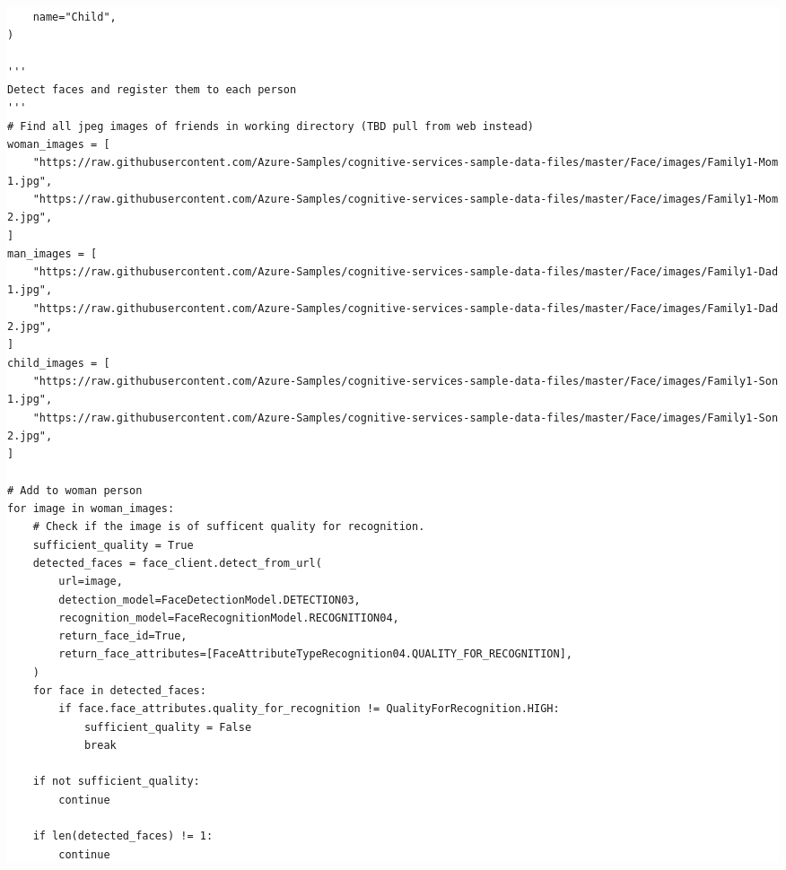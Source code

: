         name="Child",
    )

    '''
    Detect faces and register them to each person
    '''
    # Find all jpeg images of friends in working directory (TBD pull from web instead)
    woman_images = [
        "https://raw.githubusercontent.com/Azure-Samples/cognitive-services-sample-data-files/master/Face/images/Family1-Mom1.jpg",
        "https://raw.githubusercontent.com/Azure-Samples/cognitive-services-sample-data-files/master/Face/images/Family1-Mom2.jpg",
    ]
    man_images = [
        "https://raw.githubusercontent.com/Azure-Samples/cognitive-services-sample-data-files/master/Face/images/Family1-Dad1.jpg",
        "https://raw.githubusercontent.com/Azure-Samples/cognitive-services-sample-data-files/master/Face/images/Family1-Dad2.jpg",
    ]
    child_images = [
        "https://raw.githubusercontent.com/Azure-Samples/cognitive-services-sample-data-files/master/Face/images/Family1-Son1.jpg",
        "https://raw.githubusercontent.com/Azure-Samples/cognitive-services-sample-data-files/master/Face/images/Family1-Son2.jpg",
    ]

    # Add to woman person
    for image in woman_images:
        # Check if the image is of sufficent quality for recognition.
        sufficient_quality = True
        detected_faces = face_client.detect_from_url(
            url=image,
            detection_model=FaceDetectionModel.DETECTION03,
            recognition_model=FaceRecognitionModel.RECOGNITION04,
            return_face_id=True,
            return_face_attributes=[FaceAttributeTypeRecognition04.QUALITY_FOR_RECOGNITION],
        )
        for face in detected_faces:
            if face.face_attributes.quality_for_recognition != QualityForRecognition.HIGH:
                sufficient_quality = False
                break

        if not sufficient_quality:
            continue

        if len(detected_faces) != 1:
            continue
